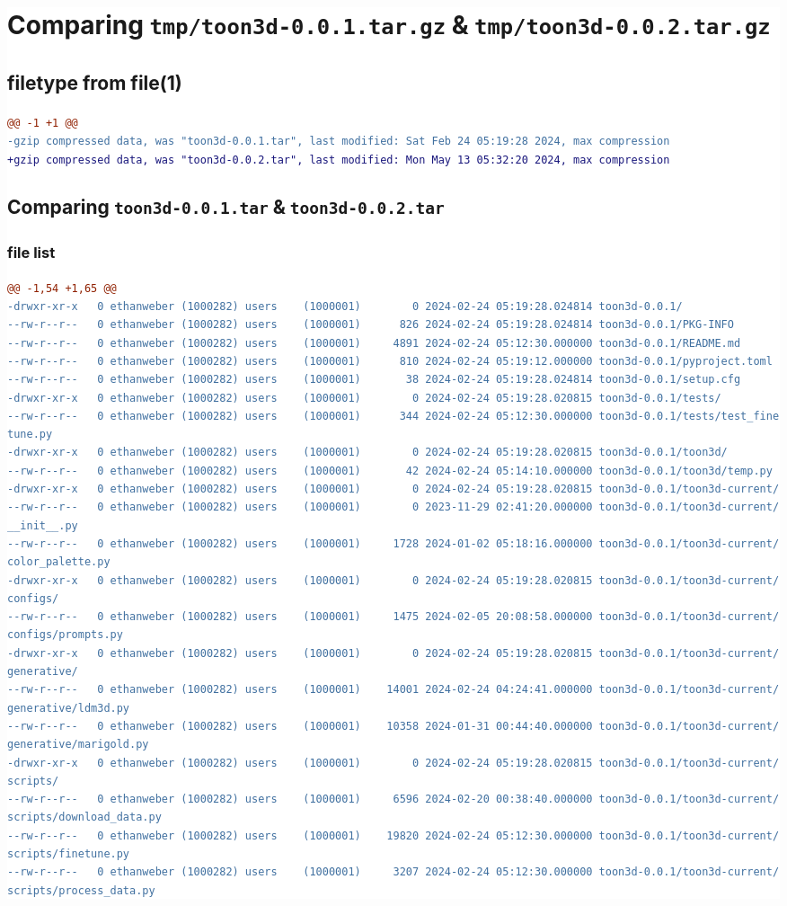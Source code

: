 # Comparing `tmp/toon3d-0.0.1.tar.gz` & `tmp/toon3d-0.0.2.tar.gz`

## filetype from file(1)

```diff
@@ -1 +1 @@
-gzip compressed data, was "toon3d-0.0.1.tar", last modified: Sat Feb 24 05:19:28 2024, max compression
+gzip compressed data, was "toon3d-0.0.2.tar", last modified: Mon May 13 05:32:20 2024, max compression
```

## Comparing `toon3d-0.0.1.tar` & `toon3d-0.0.2.tar`

### file list

```diff
@@ -1,54 +1,65 @@
-drwxr-xr-x   0 ethanweber (1000282) users    (1000001)        0 2024-02-24 05:19:28.024814 toon3d-0.0.1/
--rw-r--r--   0 ethanweber (1000282) users    (1000001)      826 2024-02-24 05:19:28.024814 toon3d-0.0.1/PKG-INFO
--rw-r--r--   0 ethanweber (1000282) users    (1000001)     4891 2024-02-24 05:12:30.000000 toon3d-0.0.1/README.md
--rw-r--r--   0 ethanweber (1000282) users    (1000001)      810 2024-02-24 05:19:12.000000 toon3d-0.0.1/pyproject.toml
--rw-r--r--   0 ethanweber (1000282) users    (1000001)       38 2024-02-24 05:19:28.024814 toon3d-0.0.1/setup.cfg
-drwxr-xr-x   0 ethanweber (1000282) users    (1000001)        0 2024-02-24 05:19:28.020815 toon3d-0.0.1/tests/
--rw-r--r--   0 ethanweber (1000282) users    (1000001)      344 2024-02-24 05:12:30.000000 toon3d-0.0.1/tests/test_finetune.py
-drwxr-xr-x   0 ethanweber (1000282) users    (1000001)        0 2024-02-24 05:19:28.020815 toon3d-0.0.1/toon3d/
--rw-r--r--   0 ethanweber (1000282) users    (1000001)       42 2024-02-24 05:14:10.000000 toon3d-0.0.1/toon3d/temp.py
-drwxr-xr-x   0 ethanweber (1000282) users    (1000001)        0 2024-02-24 05:19:28.020815 toon3d-0.0.1/toon3d-current/
--rw-r--r--   0 ethanweber (1000282) users    (1000001)        0 2023-11-29 02:41:20.000000 toon3d-0.0.1/toon3d-current/__init__.py
--rw-r--r--   0 ethanweber (1000282) users    (1000001)     1728 2024-01-02 05:18:16.000000 toon3d-0.0.1/toon3d-current/color_palette.py
-drwxr-xr-x   0 ethanweber (1000282) users    (1000001)        0 2024-02-24 05:19:28.020815 toon3d-0.0.1/toon3d-current/configs/
--rw-r--r--   0 ethanweber (1000282) users    (1000001)     1475 2024-02-05 20:08:58.000000 toon3d-0.0.1/toon3d-current/configs/prompts.py
-drwxr-xr-x   0 ethanweber (1000282) users    (1000001)        0 2024-02-24 05:19:28.020815 toon3d-0.0.1/toon3d-current/generative/
--rw-r--r--   0 ethanweber (1000282) users    (1000001)    14001 2024-02-24 04:24:41.000000 toon3d-0.0.1/toon3d-current/generative/ldm3d.py
--rw-r--r--   0 ethanweber (1000282) users    (1000001)    10358 2024-01-31 00:44:40.000000 toon3d-0.0.1/toon3d-current/generative/marigold.py
-drwxr-xr-x   0 ethanweber (1000282) users    (1000001)        0 2024-02-24 05:19:28.020815 toon3d-0.0.1/toon3d-current/scripts/
--rw-r--r--   0 ethanweber (1000282) users    (1000001)     6596 2024-02-20 00:38:40.000000 toon3d-0.0.1/toon3d-current/scripts/download_data.py
--rw-r--r--   0 ethanweber (1000282) users    (1000001)    19820 2024-02-24 05:12:30.000000 toon3d-0.0.1/toon3d-current/scripts/finetune.py
--rw-r--r--   0 ethanweber (1000282) users    (1000001)     3207 2024-02-24 05:12:30.000000 toon3d-0.0.1/toon3d-current/scripts/process_data.py
```